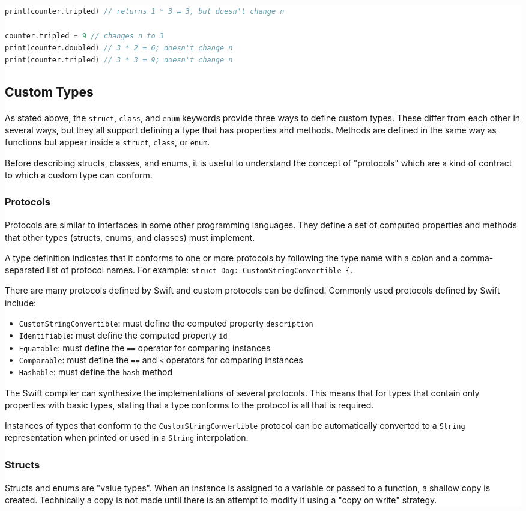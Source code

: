 ```swift
print(counter.tripled) // returns 1 * 3 = 3, but doesn't change n

counter.tripled = 9 // changes n to 3
print(counter.doubled) // 3 * 2 = 6; doesn't change n
print(counter.tripled) // 3 * 3 = 9; doesn't change n
```

## Custom Types

As stated above, the `struct`, `class`, and `enum` keywords
provide three ways to define custom types.
These differ from each other in several ways, but they
all support defining a type that has properties and methods.
Methods are defined in the same way as functions
but appear inside a `struct`, `class`, or `enum`.

Before describing structs, classes, and enums,
it is useful to understand the concept of "protocols" which are
a kind of contract to which a custom type can conform.

### Protocols

Protocols are similar to interfaces in some other programming languages.
They define a set of computed properties and methods
that other types (structs, enums, and classes) must implement.

A type definition indicates that it conforms to one or more protocols
by following the type name with a colon and
a comma-separated list of protocol names.
For example: `struct Dog: CustomStringConvertible {`.

There are many protocols defined by Swift and custom protocols can be defined.
Commonly used protocols defined by Swift include:

- `CustomStringConvertible`: must define the computed property `description`
- `Identifiable`: must define the computed property `id`
- `Equatable`: must define the `==` operator for comparing instances
- `Comparable`: must define the `==` and `<` operators for comparing instances
- `Hashable`: must define the `hash` method

The Swift compiler can synthesize the implementations of several protocols.
This means that for types that contain only properties with basic types,
stating that a type conforms to the protocol is all that is required.

Instances of types that conform to the `CustomStringConvertible` protocol
can be automatically converted to a `String` representation
when printed or used in a `String` interpolation.

### Structs

Structs and enums are "value types".
When an instance is assigned to a variable or passed to a function,
a shallow copy is created. Technically a copy is not made until
there is an attempt to modify it using a "copy on write" strategy.
